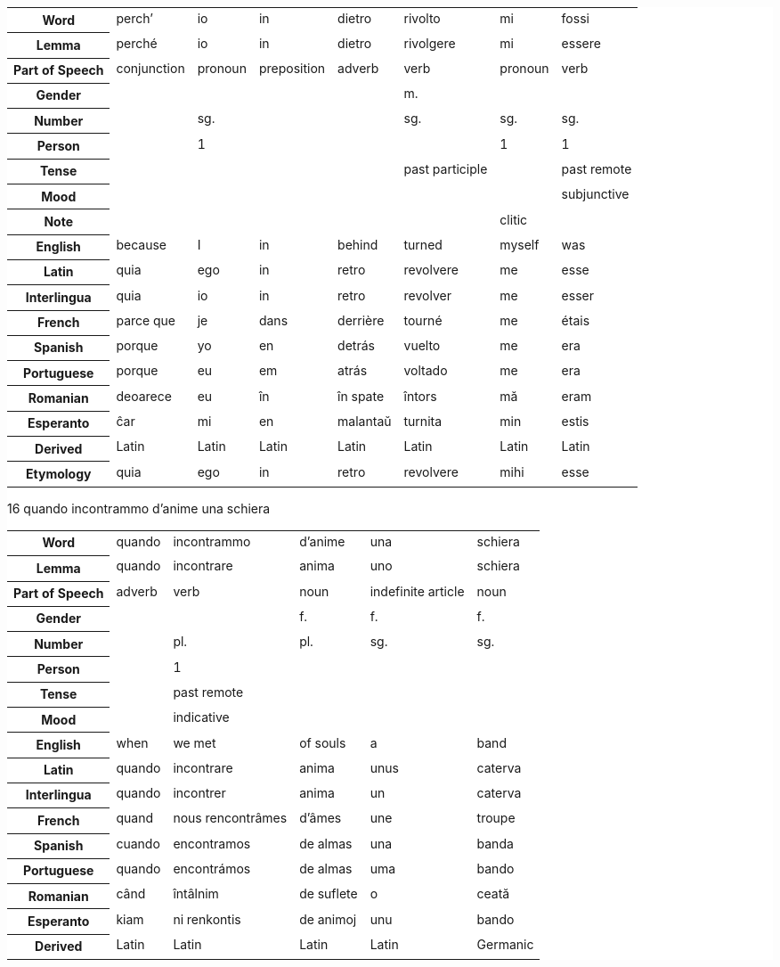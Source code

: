 <table>
<tr><th>Word</th><td>perch’</td><td>io</td><td>in</td><td>dietro</td><td>rivolto</td><td>mi</td><td>fossi</td></tr>
<tr><th>Lemma</th><td>perché</td><td>io</td><td>in</td><td>dietro</td><td>rivolgere</td><td>mi</td><td>essere</td></tr>
<tr><th>Part of Speech</th><td>conjunction</td><td>pronoun</td><td>preposition</td><td>adverb</td><td>verb</td><td>pronoun</td><td>verb</td></tr>
<tr><th>Gender</th><td></td><td></td><td></td><td></td><td>m.</td><td></td><td></td></tr>
<tr><th>Number</th><td></td><td>sg.</td><td></td><td></td><td>sg.</td><td>sg.</td><td>sg.</td></tr>
<tr><th>Person</th><td></td><td>1</td><td></td><td></td><td></td><td>1</td><td>1</td></tr>
<tr><th>Tense</th><td></td><td></td><td></td><td></td><td>past participle</td><td></td><td>past remote</td></tr>
<tr><th>Mood</th><td></td><td></td><td></td><td></td><td></td><td></td><td>subjunctive</td></tr>
<tr><th>Note</th><td></td><td></td><td></td><td></td><td></td><td>clitic</td><td></td></tr>
<tr><th>English</th><td>because</td><td>I</td><td>in</td><td>behind</td><td>turned</td><td>myself</td><td>was</td></tr>
<tr><th>Latin</th><td>quia</td><td>ego</td><td>in</td><td>retro</td><td>revolvere</td><td>me</td><td>esse</td></tr>
<tr><th>Interlingua</th><td>quia</td><td>io</td><td>in</td><td>retro</td><td>revolver</td><td>me</td><td>esser</td></tr>
<tr><th>French</th><td>parce que</td><td>je</td><td>dans</td><td>derrière</td><td>tourné</td><td>me</td><td>étais</td></tr>
<tr><th>Spanish</th><td>porque</td><td>yo</td><td>en</td><td>detrás</td><td>vuelto</td><td>me</td><td>era</td></tr>
<tr><th>Portuguese</th><td>porque</td><td>eu</td><td>em</td><td>atrás</td><td>voltado</td><td>me</td><td>era</td></tr>
<tr><th>Romanian</th><td>deoarece</td><td>eu</td><td>în</td><td>în spate</td><td>întors</td><td>mă</td><td>eram</td></tr>
<tr><th>Esperanto</th><td>ĉar</td><td>mi</td><td>en</td><td>malantaŭ</td><td>turnita</td><td>min</td><td>estis</td></tr>
<tr><th>Derived</th><td>Latin</td><td>Latin</td><td>Latin</td><td>Latin</td><td>Latin</td><td>Latin</td><td>Latin</td></tr>
<tr><th>Etymology</th><td>quia</td><td>ego</td><td>in</td><td>retro</td><td>revolvere</td><td>mihi</td><td>esse</td></tr>
</table>

16 quando incontrammo d’anime una schiera

<table>
<tr><th>Word</th><td>quando</td><td>incontrammo</td><td>d’anime</td><td>una</td><td>schiera</td></tr>
<tr><th>Lemma</th><td>quando</td><td>incontrare</td><td>anima</td><td>uno</td><td>schiera</td></tr>
<tr><th>Part of Speech</th><td>adverb</td><td>verb</td><td>noun</td><td>indefinite article</td><td>noun</td></tr>
<tr><th>Gender</th><td></td><td></td><td>f.</td><td>f.</td><td>f.</td></tr>
<tr><th>Number</th><td></td><td>pl.</td><td>pl.</td><td>sg.</td><td>sg.</td></tr>
<tr><th>Person</th><td></td><td>1</td><td></td><td></td><td></td></tr>
<tr><th>Tense</th><td></td><td>past remote</td><td></td><td></td><td></td></tr>
<tr><th>Mood</th><td></td><td>indicative</td><td></td><td></td><td></td></tr>
<tr><th>English</th><td>when</td><td>we met</td><td>of souls</td><td>a</td><td>band</td></tr>
<tr><th>Latin</th><td>quando</td><td>incontrare</td><td>anima</td><td>unus</td><td>caterva</td></tr>
<tr><th>Interlingua</th><td>quando</td><td>incontrer</td><td>anima</td><td>un</td><td>caterva</td></tr>
<tr><th>French</th><td>quand</td><td>nous rencontrâmes</td><td>d’âmes</td><td>une</td><td>troupe</td></tr>
<tr><th>Spanish</th><td>cuando</td><td>encontramos</td><td>de almas</td><td>una</td><td>banda</td></tr>
<tr><th>Portuguese</th><td>quando</td><td>encontrámos</td><td>de almas</td><td>uma</td><td>bando</td></tr>
<tr><th>Romanian</th><td>când</td><td>întâlnim</td><td>de suflete</td><td>o</td><td>ceată</td></tr>
<tr><th>Esperanto</th><td>kiam</td><td>ni renkontis</td><td>de animoj</td><td>unu</td><td>bando</td></tr>
<tr><th>Derived</th><td>Latin</td><td>Latin</td><td>Latin</td><td>Latin</td><td>Germanic</td></tr>